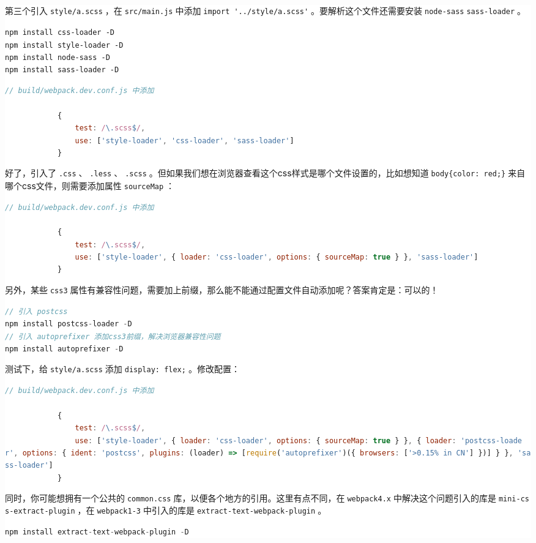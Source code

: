 第三个引入 `style/a.scss` ，在 `src/main.js` 中添加 `import '../style/a.scss'` 。要解析这个文件还需要安装 `node-sass` `sass-loader` 。

```
npm install css-loader -D
npm install style-loader -D
npm install node-sass -D
npm install sass-loader -D
```

```js
// build/webpack.dev.conf.js 中添加

            {
                test: /\.scss$/,
                use: ['style-loader', 'css-loader', 'sass-loader']
            }
```

好了，引入了 `.css` 、 `.less` 、 `.scss` 。但如果我们想在浏览器查看这个css样式是哪个文件设置的，比如想知道 `body{color: red;}` 来自哪个css文件，则需要添加属性 `sourceMap` ：

```js
// build/webpack.dev.conf.js 中添加

            {
                test: /\.scss$/,
                use: ['style-loader', { loader: 'css-loader', options: { sourceMap: true } }, 'sass-loader']
            }
```

另外，某些 `css3` 属性有兼容性问题，需要加上前缀，那么能不能通过配置文件自动添加呢？答案肯定是：可以的！

```js
// 引入 postcss
npm install postcss-loader -D
// 引入 autoprefixer 添加css3前缀，解决浏览器兼容性问题
npm install autoprefixer -D
```

测试下，给 `style/a.scss` 添加 `display: flex;` 。修改配置：

```js
// build/webpack.dev.conf.js 中添加

            {
                test: /\.scss$/,
                use: ['style-loader', { loader: 'css-loader', options: { sourceMap: true } }, { loader: 'postcss-loader', options: { ident: 'postcss', plugins: (loader) => [require('autoprefixer')({ browsers: ['>0.15% in CN'] })] } }, 'sass-loader']
            }
```

同时，你可能想拥有一个公共的 `common.css` 库，以便各个地方的引用。这里有点不同，在 `webpack4.x` 中解决这个问题引入的库是 `mini-css-extract-plugin` ，在 `webpack1-3` 中引入的库是 `extract-text-webpack-plugin` 。

```js
npm install extract-text-webpack-plugin -D
```
